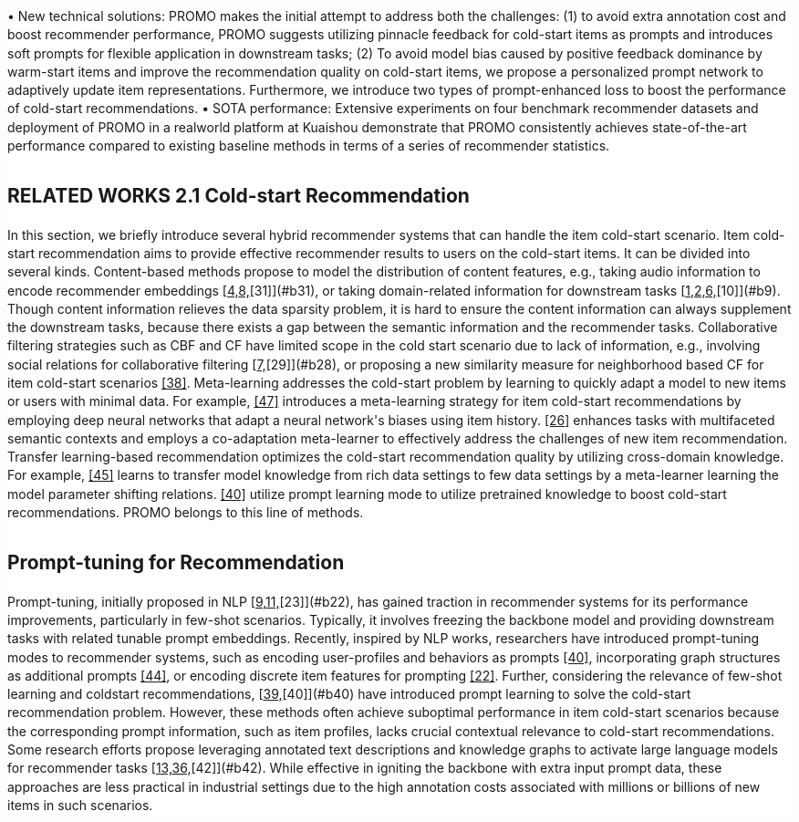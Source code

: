 • New technical solutions: PROMO makes the initial attempt to address both the challenges: (1) to avoid extra annotation cost and boost recommender performance, PROMO suggests utilizing pinnacle feedback for cold-start items as prompts and introduces soft prompts for flexible application in downstream tasks; (2) To avoid model bias caused by positive feedback dominance by warm-start items and improve the recommendation quality on cold-start items, we propose a personalized prompt network to adaptively update item representations. Furthermore, we introduce two types of prompt-enhanced loss to boost the performance of cold-start recommendations. • SOTA performance: Extensive experiments on four benchmark recommender datasets and deployment of PROMO in a realworld platform at Kuaishou demonstrate that PROMO consistently achieves state-of-the-art performance compared to existing baseline methods in terms of a series of recommender statistics.


## RELATED WORKS 2.1 Cold-start Recommendation

In this section, we briefly introduce several hybrid recommender systems that can handle the item cold-start scenario. Item cold-start recommendation aims to provide effective recommender results to users on the cold-start items. It can be divided into several kinds. Content-based methods propose to model the distribution of content features, e.g., taking audio information to encode recommender embeddings [[4,](#b3)[8,](#b7)[31]](#b31), or taking domain-related information for downstream tasks [[1,](#b0)[2,](#b1)[6,](#b5)[10]](#b9). Though content information relieves the data sparsity problem, it is hard to ensure the content information can always supplement the downstream tasks, because there exists a gap between the semantic information and the recommender tasks. Collaborative filtering strategies such as CBF and CF have limited scope in the cold start scenario due to lack of information, e.g., involving social relations for collaborative filtering [[7,](#b6)[29]](#b28), or proposing a new similarity measure for neighborhood based CF for item cold-start scenarios [[38]](#b38). Meta-learning addresses the cold-start problem by learning to quickly adapt a model to new items or users with minimal data. For example, [[47]](#b47) introduces a meta-learning strategy for item cold-start recommendations by employing deep neural networks that adapt a neural network's biases using item history. [[26]](#b25) enhances tasks with multifaceted semantic contexts and employs a co-adaptation meta-learner to effectively address the challenges of new item recommendation. Transfer learning-based recommendation optimizes the cold-start recommendation quality by utilizing cross-domain knowledge. For example, [[45]](#b45) learns to transfer model knowledge from rich data settings to few data settings by a meta-learner learning the model parameter shifting relations. [[40]](#b40) utilize prompt learning mode to utilize pretrained knowledge to boost cold-start recommendations. PROMO belongs to this line of methods.


## Prompt-tuning for Recommendation

Prompt-tuning, initially proposed in NLP [[9,](#b8)[11,](#b10)[23]](#b22), has gained traction in recommender systems for its performance improvements, particularly in few-shot scenarios. Typically, it involves freezing the backbone model and providing downstream tasks with related tunable prompt embeddings. Recently, inspired by NLP works, researchers have introduced prompt-tuning modes to recommender systems, such as encoding user-profiles and behaviors as prompts [[40]](#b40), incorporating graph structures as additional prompts [[44]](#b44), or encoding discrete item features for prompting [[22]](#b21). Further, considering the relevance of few-shot learning and coldstart recommendations, [[39,](#b39)[40]](#b40) have introduced prompt learning to solve the cold-start recommendation problem. However, these methods often achieve suboptimal performance in item cold-start scenarios because the corresponding prompt information, such as item profiles, lacks crucial contextual relevance to cold-start recommendations. Some research efforts propose leveraging annotated text descriptions and knowledge graphs to activate large language models for recommender tasks [[13,](#b12)[36,](#b36)[42]](#b42). While effective in igniting the backbone with extra input prompt data, these approaches are less practical in industrial settings due to the high annotation costs associated with millions or billions of new items in such scenarios.
